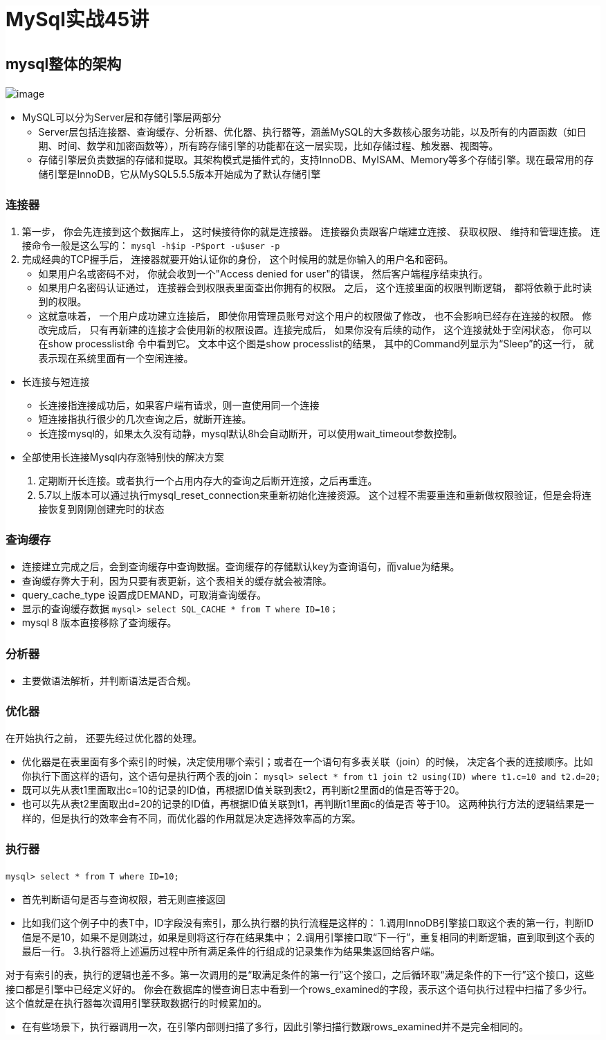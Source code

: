 # MySql实战45讲
## mysql整体的架构
![image](https://github.com/rbmonster/file-storage/blob/main/learning-note/other/mysql/mysqlprocess.jpg)
- MySQL可以分为Server层和存储引擎层两部分
  - Server层包括连接器、查询缓存、分析器、优化器、执行器等，涵盖MySQL的大多数核心服务功能，以及所有的内置函数（如日期、时间、数学和加密函数等），所有跨存储引擎的功能都在这一层实现，比如存储过程、触发器、视图等。
  - 存储引擎层负责数据的存储和提取。其架构模式是插件式的，支持InnoDB、MyISAM、Memory等多个存储引擎。现在最常用的存储引擎是InnoDB，它从MySQL5.5.5版本开始成为了默认存储引擎

### 连接器
 1. 第一步， 你会先连接到这个数据库上， 这时候接待你的就是连接器。 连接器负责跟客户端建立连接、 获取权限、 维持和管理连接。 连接命令一般是这么写的：
  ```mysql -h$ip -P$port -u$user -p```
 2. 完成经典的TCP握手后， 连接器就要开始认证你的身份， 这个时候用的就是你输入的用户名和密码。
    - 如果用户名或密码不对， 你就会收到一个"Access denied for user"的错误， 然后客户端程序结束执行。
    - 如果用户名密码认证通过， 连接器会到权限表里面查出你拥有的权限。 之后， 这个连接里面的权限判断逻辑， 都将依赖于此时读到的权限。
    - 这就意味着， 一个用户成功建立连接后， 即使你用管理员账号对这个用户的权限做了修改， 也不会影响已经存在连接的权限。 修改完成后， 只有再新建的连接才会使用新的权限设置。连接完成后， 如果你没有后续的动作， 这个连接就处于空闲状态， 你可以在show processlist命
    令中看到它。 文本中这个图是show processlist的结果， 其中的Command列显示为“Sleep”的这一行， 就表示现在系统里面有一个空闲连接。

- 长连接与短连接
  - 长连接指连接成功后，如果客户端有请求，则一直使用同一个连接
  - 短连接指执行很少的几次查询之后，就断开连接。
  - 长连接mysql的，如果太久没有动静，mysql默认8h会自动断开，可以使用wait_timeout参数控制。

- 全部使用长连接Mysql内存涨特别快的解决方案
  1. 定期断开长连接。或者执行一个占用内存大的查询之后断开连接，之后再重连。
  2. 5.7以上版本可以通过执行mysql_reset_connection来重新初始化连接资源。 这个过程不需要重连和重新做权限验证，但是会将连接恢复到刚刚创建完时的状态

### 查询缓存
- 连接建立完成之后，会到查询缓存中查询数据。查询缓存的存储默认key为查询语句，而value为结果。
- 查询缓存弊大于利，因为只要有表更新，这个表相关的缓存就会被清除。
- query_cache_type 设置成DEMAND，可取消查询缓存。
- 显示的查询缓存数据 ``` mysql> select SQL_CACHE * from T where ID=10； ```
- mysql 8 版本直接移除了查询缓存。

### 分析器
- 主要做语法解析，并判断语法是否合规。

### 优化器
在开始执行之前， 还要先经过优化器的处理。
- 优化器是在表里面有多个索引的时候，决定使用哪个索引；或者在一个语句有多表关联（join）的时候， 决定各个表的连接顺序。比如你执行下面这样的语句，这个语句是执行两个表的join：
```mysql> select * from t1 join t2 using(ID) where t1.c=10 and t2.d=20;```
- 既可以先从表t1里面取出c=10的记录的ID值，再根据ID值关联到表t2，再判断t2里面d的值是否等于20。
- 也可以先从表t2里面取出d=20的记录的ID值，再根据ID值关联到t1，再判断t1里面c的值是否
等于10。
这两种执行方法的逻辑结果是一样的，但是执行的效率会有不同，而优化器的作用就是决定选择效率高的方案。

### 执行器
```
mysql> select * from T where ID=10;
```
- 首先判断语句是否与查询权限，若无则直接返回

- 比如我们这个例子中的表T中，ID字段没有索引，那么执行器的执行流程是这样的：
  1.调用InnoDB引擎接口取这个表的第一行，判断ID值是不是10，如果不是则跳过，如果是则将这行存在结果集中；
  2.调用引擎接口取“下一行”，重复相同的判断逻辑，直到取到这个表的最后一行。
  3.执行器将上述遍历过程中所有满足条件的行组成的记录集作为结果集返回给客户端。

对于有索引的表，执行的逻辑也差不多。第一次调用的是“取满足条件的第一行”这个接口，之后循环取“满足条件的下一行”这个接口，这些接口都是引擎中已经定义好的。
你会在数据库的慢查询日志中看到一个rows_examined的字段，表示这个语句执行过程中扫描了多少行。这个值就是在执行器每次调用引擎获取数据行的时候累加的。
- 在有些场景下，执行器调用一次，在引擎内部则扫描了多行，因此引擎扫描行数跟rows_examined并不是完全相同的。
```